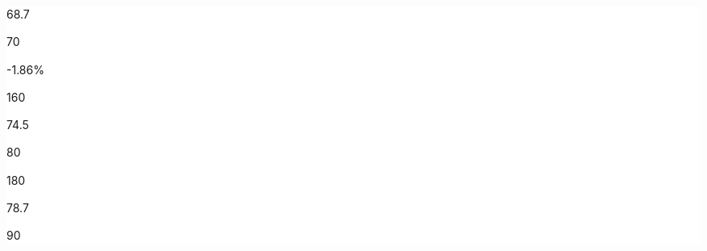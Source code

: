 <td style="background-color:rgb(204, 204, 204); text-align:center">

68.7

</td>

<td style="background-color:rgb(204, 204, 204); text-align:center">

70

</td>

<td style="background-color:rgb(204, 204, 204); text-align:center">

-1.86%

</td>

</tr>

<tr>

<td style="background-color:rgb(204, 204, 204); text-align:center">

160

</td>

<td style="background-color:rgb(204, 204, 204); text-align:center">

74.5

</td>

<td style="background-color:rgb(204, 204, 204); text-align:center">

80

</td>

</tr>

<tr>

<td style="background-color:rgb(204, 204, 204); text-align:center">

180

</td>

<td style="background-color:rgb(204, 204, 204); text-align:center">

78.7

</td>

<td style="background-color:rgb(204, 204, 204); text-align:center">

90

</td>

</tr>

<tr>
